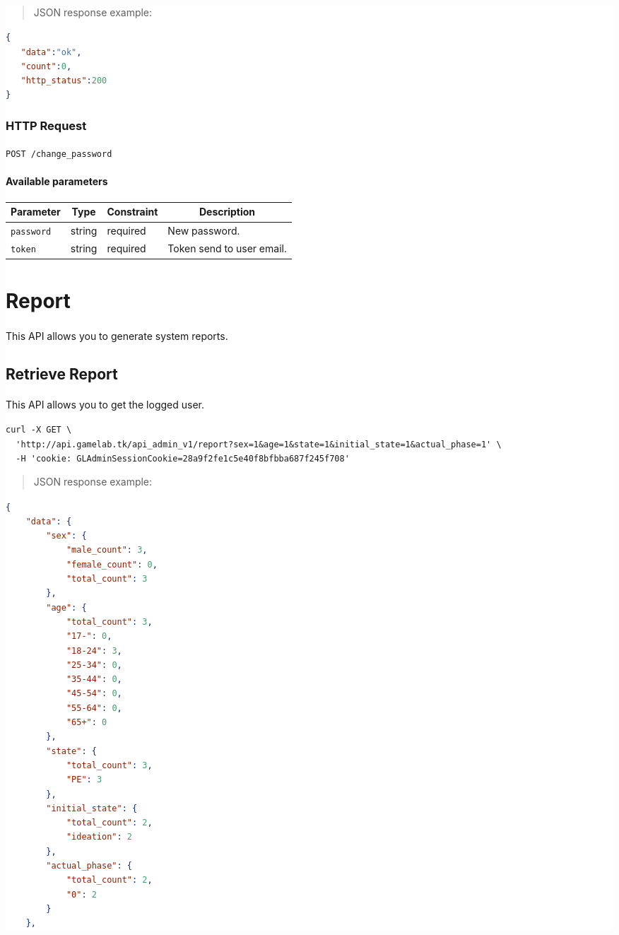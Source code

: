 > JSON response example:

```json
{  
   "data":"ok",
   "count":0,
   "http_status":200
}
``` 

### HTTP Request
`POST /change_password`

#### Available parameters
Parameter | Type | Constraint | Description
-------------- | --------------  | -------------- | -------------- 
`password` | string | required | New password.
`token` | string | required | Token send to user email.


# Report
This API allows you to generate system reports.

## Retrieve Report
This API allows you to get the logged user.

```shell
curl -X GET \
  'http://api.gamelab.tk/api_admin_v1/report?sex=1&age=1&state=1&initial_state=1&actual_phase=1' \
  -H 'cookie: GLAdminSessionCookie=28a9f2fe1c5e40f8bfbba687f245f708'
```

> JSON response example:

```json
{
    "data": {
        "sex": {
            "male_count": 3,
            "female_count": 0,
            "total_count": 3
        },
        "age": {
            "total_count": 3,
            "17-": 0,
            "18-24": 3,
            "25-34": 0,
            "35-44": 0,
            "45-54": 0,
            "55-64": 0,
            "65+": 0
        },
        "state": {
            "total_count": 3,
            "PE": 3
        },
        "initial_state": {
            "total_count": 2,
            "ideation": 2
        },
        "actual_phase": {
            "total_count": 2,
            "0": 2
        }
    },
```